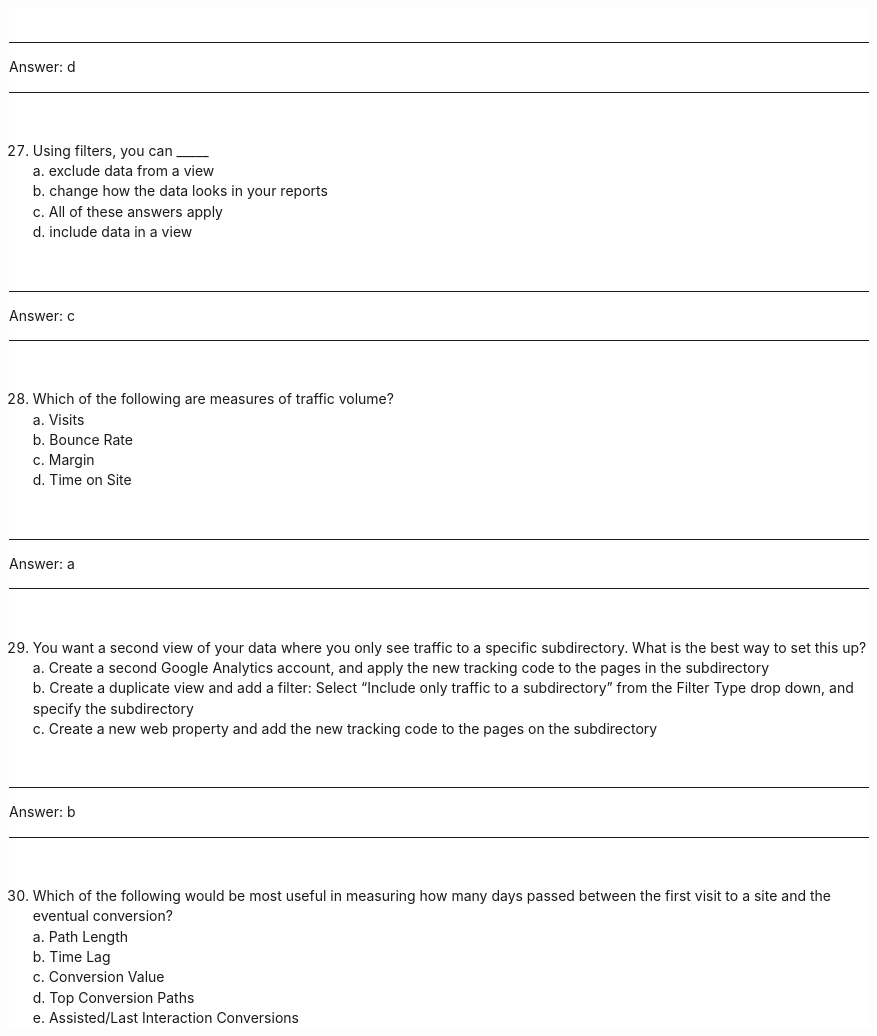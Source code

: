 <br/>

---
Answer: d

---

<br/>

27. Using filters, you can _____  
a. exclude data from a view  
b. change how the data looks in your reports  
c. All of these answers apply  
d. include data in a view  

<br/>

---
Answer: c

---

<br/>

28. Which of the following are measures of traffic volume?  
a. Visits  
b. Bounce Rate  
c. Margin  
d. Time on Site  

<br/>

---
Answer: a

---

<br/>

29. You want a second view of your data where you only see traffic to a specific subdirectory. What is the best way to set this up?  
a. Create a second Google Analytics account, and apply the new tracking code to the pages in the subdirectory  
b. Create a duplicate view and add a filter: Select “Include only traffic to a subdirectory” from the Filter Type drop down, and specify the subdirectory  
c. Create a new web property and add the new tracking code to the pages on the subdirectory  

<br/>

---
Answer: b

---

<br/>

30. Which of the following would be most useful in measuring how many days passed between the first visit to a site and the eventual conversion?  
a. Path Length  
b. Time Lag  
c. Conversion Value  
d. Top Conversion Paths  
e. Assisted/Last Interaction Conversions  

